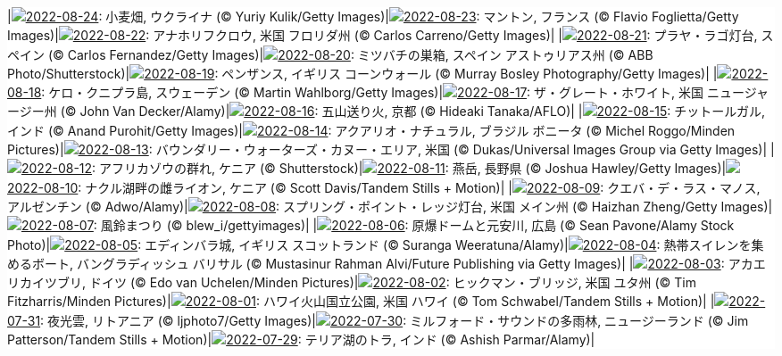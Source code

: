 |![](https://www.bing.com/th?id=OHR.WheatField_JA-JP5692230599_UHD.jpg&w=384)[2022-08-24](https://www.bing.com/th?id=OHR.WheatField_JA-JP5692230599_UHD.jpg&w=384): 小麦畑, ウクライナ (© Yuriy Kulik/Getty Images)|![](https://www.bing.com/th?id=OHR.MentonFrance_JA-JP5622390102_UHD.jpg&w=384)[2022-08-23](https://www.bing.com/th?id=OHR.MentonFrance_JA-JP5622390102_UHD.jpg&w=384): マントン, フランス (© Flavio Foglietta/Getty Images)|![](https://www.bing.com/th?id=OHR.TenderMoment_JA-JP5556117553_UHD.jpg&w=384)[2022-08-22](https://www.bing.com/th?id=OHR.TenderMoment_JA-JP5556117553_UHD.jpg&w=384): アナホリフクロウ, 米国 フロリダ州 (© Carlos Carreno/Getty Images)|
|![](https://www.bing.com/th?id=OHR.CostadaMorte_JA-JP5589370451_UHD.jpg&w=384)[2022-08-21](https://www.bing.com/th?id=OHR.CostadaMorte_JA-JP5589370451_UHD.jpg&w=384): プラヤ・ラゴ灯台, スペイン (© Carlos Fernandez/Getty Images)|![](https://www.bing.com/th?id=OHR.BearProof_JA-JP5511212587_UHD.jpg&w=384)[2022-08-20](https://www.bing.com/th?id=OHR.BearProof_JA-JP5511212587_UHD.jpg&w=384): ミツバチの巣箱, スペイン アストゥリアス州 (© ABB Photo/Shutterstock)|![](https://www.bing.com/th?id=OHR.PenzancePool_JA-JP5471406580_UHD.jpg&w=384)[2022-08-19](https://www.bing.com/th?id=OHR.PenzancePool_JA-JP5471406580_UHD.jpg&w=384): ペンザンス, イギリス コーンウォール (© Murray Bosley Photography/Getty Images)|
|![](https://www.bing.com/th?id=OHR.SourHerring_JA-JP5932679061_UHD.jpg&w=384)[2022-08-18](https://www.bing.com/th?id=OHR.SourHerring_JA-JP5932679061_UHD.jpg&w=384): ケロ・クニプラ島, スウェーデン  (© Martin Wahlborg/Getty Images)|![](https://www.bing.com/th?id=OHR.GreatWhiteRoller_JA-JP4421775087_UHD.jpg&w=384)[2022-08-17](https://www.bing.com/th?id=OHR.GreatWhiteRoller_JA-JP4421775087_UHD.jpg&w=384): ザ・グレート・ホワイト, 米国 ニュージャージー州 (© John Van Decker/Alamy)|![](https://www.bing.com/th?id=OHR.Daimonji2022_JA-JP4377153357_UHD.jpg&w=384)[2022-08-16](https://www.bing.com/th?id=OHR.Daimonji2022_JA-JP4377153357_UHD.jpg&w=384): 五山送り火, 京都 (© Hideaki Tanaka/AFLO)|
|![](https://www.bing.com/th?id=OHR.ChittorgarhFort_JA-JP4338890143_UHD.jpg&w=384)[2022-08-15](https://www.bing.com/th?id=OHR.ChittorgarhFort_JA-JP4338890143_UHD.jpg&w=384): チットールガル, インド (© Anand Purohit/Getty Images)|![](https://www.bing.com/th?id=OHR.AquarioNatural_JA-JP4279347479_UHD.jpg&w=384)[2022-08-14](https://www.bing.com/th?id=OHR.AquarioNatural_JA-JP4279347479_UHD.jpg&w=384): アクアリオ・ナチュラル, ブラジル ボニータ (© Michel Roggo/Minden Pictures)|![](https://www.bing.com/th?id=OHR.BoundaryWaters_JA-JP6066366988_UHD.jpg&w=384)[2022-08-13](https://www.bing.com/th?id=OHR.BoundaryWaters_JA-JP6066366988_UHD.jpg&w=384): バウンダリー・ウォーターズ・カヌー・エリア, 米国 (© Dukas/Universal Images Group via Getty Images)|
|![](https://www.bing.com/th?id=OHR.AmboseliElephants_JA-JP6192441570_UHD.jpg&w=384)[2022-08-12](https://www.bing.com/th?id=OHR.AmboseliElephants_JA-JP6192441570_UHD.jpg&w=384): アフリカゾウの群れ, ケニア  (© Shutterstock)|![](https://www.bing.com/th?id=OHR.MtTsubakuro_JA-JP8021859452_UHD.jpg&w=384)[2022-08-11](https://www.bing.com/th?id=OHR.MtTsubakuro_JA-JP8021859452_UHD.jpg&w=384): 燕岳, 長野県 (© Joshua Hawley/Getty Images)|![](https://www.bing.com/th?id=OHR.WWDLions_JA-JP7973883468_UHD.jpg&w=384)[2022-08-10](https://www.bing.com/th?id=OHR.WWDLions_JA-JP7973883468_UHD.jpg&w=384): ナクル湖畔の雌ライオン, ケニア (© Scott Davis/Tandem Stills + Motion)|
|![](https://www.bing.com/th?id=OHR.CuevaManos_JA-JP7897850477_UHD.jpg&w=384)[2022-08-09](https://www.bing.com/th?id=OHR.CuevaManos_JA-JP7897850477_UHD.jpg&w=384): クエバ・デ・ラス・マノス, アルゼンチン (© Adwo/Alamy)|![](https://www.bing.com/th?id=OHR.SpringPoint_JA-JP7839431903_UHD.jpg&w=384)[2022-08-08](https://www.bing.com/th?id=OHR.SpringPoint_JA-JP7839431903_UHD.jpg&w=384): スプリング・ポイント・レッジ灯台, 米国 メイン州 (© Haizhan Zheng/Getty Images)|![](https://www.bing.com/th?id=OHR.Furin2022_JA-JP7793959704_UHD.jpg&w=384)[2022-08-07](https://www.bing.com/th?id=OHR.Furin2022_JA-JP7793959704_UHD.jpg&w=384): 風鈴まつり (© blew_i/gettyimages)|
|![](https://www.bing.com/th?id=OHR.Hiroshima2022_JA-JP7721283107_UHD.jpg&w=384)[2022-08-06](https://www.bing.com/th?id=OHR.Hiroshima2022_JA-JP7721283107_UHD.jpg&w=384): 原爆ドームと元安川, 広島 (© Sean Pavone/Alamy Stock Photo)|![](https://www.bing.com/th?id=OHR.MilitaryTattoo_JA-JP8467183498_UHD.jpg&w=384)[2022-08-05](https://www.bing.com/th?id=OHR.MilitaryTattoo_JA-JP8467183498_UHD.jpg&w=384): エディンバラ城, イギリス スコットランド (© Suranga Weeratuna/Alamy)|![](https://www.bing.com/th?id=OHR.BangladeshWaterLilies_JA-JP7625454693_UHD.jpg&w=384)[2022-08-04](https://www.bing.com/th?id=OHR.BangladeshWaterLilies_JA-JP7625454693_UHD.jpg&w=384): 熱帯スイレンを集めるボート, バングラディッシュ バリサル (© Mustasinur Rahman Alvi/Future Publishing via Getty Images)|
|![](https://www.bing.com/th?id=OHR.RedneckedGrebe_JA-JP7582341985_UHD.jpg&w=384)[2022-08-03](https://www.bing.com/th?id=OHR.RedneckedGrebe_JA-JP7582341985_UHD.jpg&w=384): アカエリカイツブリ, ドイツ (© Edo van Uchelen/Minden Pictures)|![](https://www.bing.com/th?id=OHR.HickmanBridge_JA-JP7380142488_UHD.jpg&w=384)[2022-08-02](https://www.bing.com/th?id=OHR.HickmanBridge_JA-JP7380142488_UHD.jpg&w=384): ヒックマン・ブリッジ, 米国 ユタ州 (© Tim Fitzharris/Minden Pictures)|![](https://www.bing.com/th?id=OHR.LavaTube_JA-JP6207064474_UHD.jpg&w=384)[2022-08-01](https://www.bing.com/th?id=OHR.LavaTube_JA-JP6207064474_UHD.jpg&w=384): ハワイ火山国立公園, 米国 ハワイ (© Tom Schwabel/Tandem Stills + Motion)|
|![](https://www.bing.com/th?id=OHR.NoctilucentClouds_JA-JP9025198209_UHD.jpg&w=384)[2022-07-31](https://www.bing.com/th?id=OHR.NoctilucentClouds_JA-JP9025198209_UHD.jpg&w=384): 夜光雲, リトアニア  (© ljphoto7/Getty Images)|![](https://www.bing.com/th?id=OHR.FiordlandRainforest_JA-JP5905078657_UHD.jpg&w=384)[2022-07-30](https://www.bing.com/th?id=OHR.FiordlandRainforest_JA-JP5905078657_UHD.jpg&w=384): ミルフォード・サウンドの多雨林, ニュージーランド (© Jim Patterson/Tandem Stills + Motion)|![](https://www.bing.com/th?id=OHR.FourTigresses_JA-JP4916846920_UHD.jpg&w=384)[2022-07-29](https://www.bing.com/th?id=OHR.FourTigresses_JA-JP4916846920_UHD.jpg&w=384): テリア湖のトラ, インド (© Ashish Parmar/Alamy)|